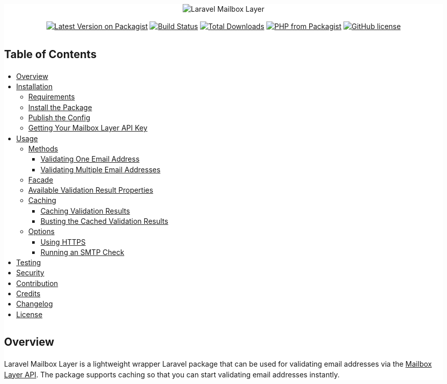 <p align="center">
<img src="https://ashallendesign.co.uk/images/custom/laravel-mailbox-layer-logo.png" alt="Laravel Mailbox Layer" width="600">
</p>

<p align="center">
<a href="https://packagist.org/packages/ashallendesign/laravel-mailboxlayer"><img src="https://img.shields.io/packagist/v/ashallendesign/laravel-mailboxlayer.svg?style=flat-square" alt="Latest Version on Packagist"></a>
<a href="https://travis-ci.org/ash-jc-allen/laravel-mailboxlayer"><img src="https://img.shields.io/travis/ash-jc-allen/laravel-mailboxlayer/master.svg?style=flat-square" alt="Build Status"></a>
<a href="https://packagist.org/packages/ashallendesign/laravel-mailboxlayer"><img src="https://img.shields.io/packagist/dt/ashallendesign/laravel-mailboxlayer.svg?style=flat-square" alt="Total Downloads"></a>
<a href="https://packagist.org/packages/ashallendesign/laravel-mailboxlayer"><img src="https://img.shields.io/packagist/php-v/ashallendesign/laravel-mailboxlayer?style=flat-square" alt="PHP from Packagist"></a>
<a href="https://github.com/ash-jc-allen/laravel-mailboxlayer/blob/master/LICENSE"><img src="https://img.shields.io/github/license/ash-jc-allen/laravel-mailboxlayer?style=flat-square" alt="GitHub license"></a>
</p>

## Table of Contents

- [Overview](#overview)
- [Installation](#installation)
    - [Requirements](#requirements)
    - [Install the Package](#install-the-package)
    - [Publish the Config](#publish-the-config)
    - [Getting Your Mailbox Layer API Key](#getting-your-mailbox-layer-api-key)
- [Usage](#usage)
    - [Methods](#methods)
        - [Validating One Email Address](#validating-one-email-address)
        - [Validating Multiple Email Addresses](#validating-multiple-email-addresses)
    - [Facade](#facade)
    - [Available Validation Result Properties](#available-validation-result-properties)
    - [Caching](#caching)
        - [Caching Validation Results](#caching-validation-results)
        - [Busting the Cached Validation Results](#busting-the-cached-validation-results)
    - [Options](#options)
        - [Using HTTPS](#using-https)
        - [Running an SMTP Check](#running-an-smtp-check)
- [Testing](#testing)
- [Security](#security)
- [Contribution](#contribution)
- [Credits](#credits)
- [Changelog](#changelog)
- [License](#license)
    
## Overview
Laravel Mailbox Layer is a lightweight wrapper Laravel package that can be used for validating email addresses via the
[Mailbox Layer API](https://mailboxlayer.com/). The package supports caching so that you can start validating email addresses instantly.
